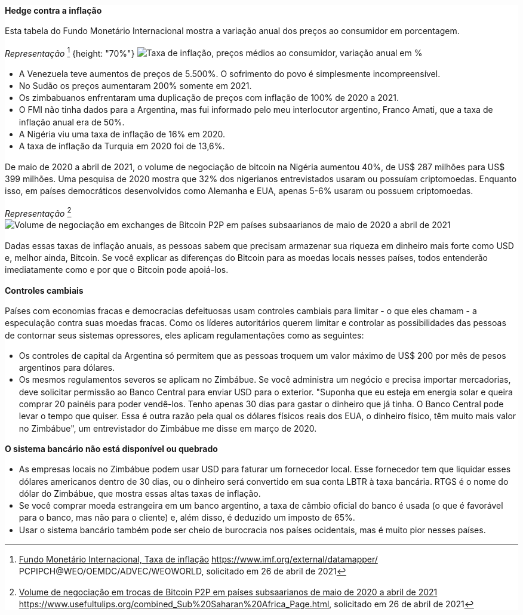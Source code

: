 **Hedge contra a inflação**

Esta tabela do Fundo Monetário Internacional mostra a variação anual dos preços ao consumidor em porcentagem.

*Representação* [^58]
{height: "70%"}
![Taxa de inflação, preços médios ao consumidor, variação anual em %](resources/_inflation-2021.png)

* A Venezuela teve aumentos de preços de 5.500%. O sofrimento do povo é simplesmente incompreensível.
* No Sudão os preços aumentaram 200% somente em 2021.
* Os zimbabuanos enfrentaram uma duplicação de preços com inflação de 100% de 2020 a 2021.
* O FMI não tinha dados para a Argentina, mas fui informado pelo meu interlocutor argentino, Franco Amati, que a taxa de inflação anual era de 50%.
* A Nigéria viu uma taxa de inflação de 16% em 2020.
* A taxa de inflação da Turquia em 2020 foi de 13,6%.

De maio de 2020 a abril de 2021, o volume de negociação de bitcoin na Nigéria aumentou 40%, de US$ 287 milhões para US$ 399 milhões. Uma pesquisa de 2020 mostra que 32% dos nigerianos entrevistados usaram ou possuíam criptomoedas. Enquanto isso, em países democráticos desenvolvidos como Alemanha e EUA, apenas 5-6% usaram ou possuem criptomoedas.

*Representação* [^59]
![Volume de negociação em exchanges de Bitcoin P2P em países subsaarianos de maio de 2020 a abril de 2021](resources/_Nigeria-trading-volume-BTC.png)

Dadas essas taxas de inflação anuais, as pessoas sabem que precisam armazenar sua riqueza em dinheiro mais forte como USD e, melhor ainda, Bitcoin. Se você explicar as diferenças do Bitcoin para as moedas locais nesses países, todos entenderão imediatamente como e por que o Bitcoin pode apoiá-los.

**Controles cambiais**

Países com economias fracas e democracias defeituosas usam controles cambiais para limitar - o que eles chamam - a especulação contra suas moedas fracas. Como os líderes autoritários querem limitar e controlar as possibilidades das pessoas de contornar seus sistemas opressores, eles aplicam regulamentações como as seguintes:

* Os controles de capital da Argentina só permitem que as pessoas troquem um valor máximo de US$ 200 por mês de pesos argentinos para dólares.
* Os mesmos regulamentos severos se aplicam no Zimbábue. Se você administra um negócio e precisa importar mercadorias, deve solicitar permissão ao Banco Central para enviar USD para o exterior. "Suponha que eu esteja em energia solar e queira comprar 20 painéis para poder vendê-los. Tenho apenas 30 dias para gastar o dinheiro que já tinha. O Banco Central pode levar o tempo que quiser. Essa é outra razão pela qual os dólares físicos reais dos EUA, o dinheiro físico, têm muito mais valor no Zimbábue", um entrevistador do Zimbábue me disse em março de 2020.

**O sistema bancário não está disponível ou quebrado**
* As empresas locais no Zimbábue podem usar USD para faturar um fornecedor local. Esse fornecedor tem que liquidar esses dólares americanos dentro de 30 dias, ou o dinheiro será convertido em sua conta LBTR à taxa bancária. RTGS é o nome do dólar do Zimbábue, que mostra essas altas taxas de inflação.
* Se você comprar moeda estrangeira em um banco argentino, a taxa de câmbio oficial do banco é usada (o que é favorável para o banco, mas não para o cliente) e, além disso, é deduzido um imposto de 65%.
* Usar o sistema bancário também pode ser cheio de burocracia nos países ocidentais, mas é muito pior nesses países.


[^56]: [Clifford Stoll](https://www.newsweek.com/clifford-stoll-why-web-wont-be-nirvana-185306) https://www.newsweek.com/clifford-stoll-why-web-wont-be-nirvana-185306    
[^57]: [Wikipedia, Democracy Index](https://en.wikipedia.org/wiki/Democracy_Index) https://en.wikipedia.org/wiki/Democracy_Index  
[^58]: [Fundo Monetário Internacional, Taxa de inflação](https://www.imf.org/external/datamapper/PCPIPCH@WEO/OEMDC/ADVEC/WEOWORLD) https://www.imf.org/external/datamapper/ PCPIPCH@WEO/OEMDC/ADVEC/WEOWORLD, solicitado em 26 de abril de 2021
[^59]: [Volume de negociação em trocas de Bitcoin P2P em países subsaarianos de maio de 2020 a abril de 2021](https://www.usefultulips.org/combined_Sub%20Saharan%20Africa_Page.html) https://www.usefultulips.org/combined_Sub%20Saharan%20Africa_Page.html, solicitado em 26 de abril de 2021
[^60]: [Banco Mundial, Enviando dinheiro da África do Sul para o Zimbábue](https://remittanceprices.worldbank.org/en/corridor/South-Africa/Zimbabwe) https://remittanceprices.worldbank.org/en/corridor/South-Africa/Zimbabwe, solicitado em 26 de abril de 2021
[^61]: [BNY Mellon apoia o impulso global pela igualdade financeira de gênero](https://www.bnymellon.com/us/en/about-us/newsroom/company-news/bny_mellon_supports_a_global_push_for_financial_gender_equality.html) https://www.bnymellon.com/ us/en/about-us/newsroom/company-news/bny_mellon_supports_a_global_push_for_financial_gender_equality.html    
[^63]: [Banco Mundial, Cobertura de ID Global, Barreiras e Uso pelos Números: Uma Análise Aprofundada da Pesquisa ID4D-Findex de 2017](https://globalfindex.worldbank.org/sites/globalfindex/files /chapters/2017%20Findex%20full%20report_chapter2.pdf) https://globalfindex.worldbank.org/sites/globalfindex/ files/chapters/2017%20Findex%20full%20report_chapter2.pdf 
[^64]: [Banco Mundial, The Little Data Book on Financial Inclusion 2018](https://openknowledge.worldbank.org/bitstream/handle/10986/29654/LDB-FinInclusion2018.pdf) https://openknowledge. worldbank.org/bitstream/handle/10986/29654/LDB-FinInclusion2018.pdf    
[^65]: [Banco Mundial, The Global Findex Database Measuring Financial Inclusion and the Fintech Revolution 2017](https://www.notion.so/Financial-Inclusion-feb3e3913cb042b9bc0ef525ad0f8272#f24c9e8d868e49fe9052c61ead55e080) https://www.notion.so/Financial-Inclusion-feb3e3913cb042b9bc0ef525ad0f8272#f24c9e8d868e49fe9052c61ead55e080    
[^66]: [William Stanley Jevons](https://en.wikipedia.org/wiki/William_Stanley_Jevons) https://en.wikipedia.org/wiki/William_Stanley_Jevons    
[^66a]: [Source](https://en.wikipedia.org/wiki/Money) https://en.wikipedia.org/wiki/Money  
[^67]: [Ryan Walker](https://www.coindesk.com/origins-money-darwin-evolution-cryptocurrency) https://www.coindesk.com/origins-money-darwin-evolution-cryptocurrency    